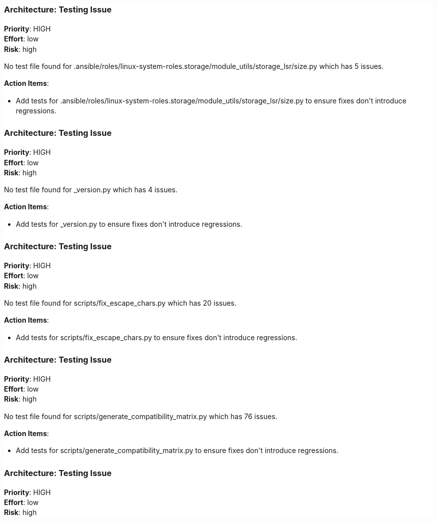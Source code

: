 
### Architecture: Testing Issue

**Priority**: HIGH  
**Effort**: low  
**Risk**: high  

No test file found for .ansible/roles/linux-system-roles.storage/module_utils/storage_lsr/size.py which has 5 issues.

**Action Items**:
- Add tests for .ansible/roles/linux-system-roles.storage/module_utils/storage_lsr/size.py to ensure fixes don't introduce regressions.


### Architecture: Testing Issue

**Priority**: HIGH  
**Effort**: low  
**Risk**: high  

No test file found for _version.py which has 4 issues.

**Action Items**:
- Add tests for _version.py to ensure fixes don't introduce regressions.


### Architecture: Testing Issue

**Priority**: HIGH  
**Effort**: low  
**Risk**: high  

No test file found for scripts/fix_escape_chars.py which has 20 issues.

**Action Items**:
- Add tests for scripts/fix_escape_chars.py to ensure fixes don't introduce regressions.


### Architecture: Testing Issue

**Priority**: HIGH  
**Effort**: low  
**Risk**: high  

No test file found for scripts/generate_compatibility_matrix.py which has 76 issues.

**Action Items**:
- Add tests for scripts/generate_compatibility_matrix.py to ensure fixes don't introduce regressions.


### Architecture: Testing Issue

**Priority**: HIGH  
**Effort**: low  
**Risk**: high  
